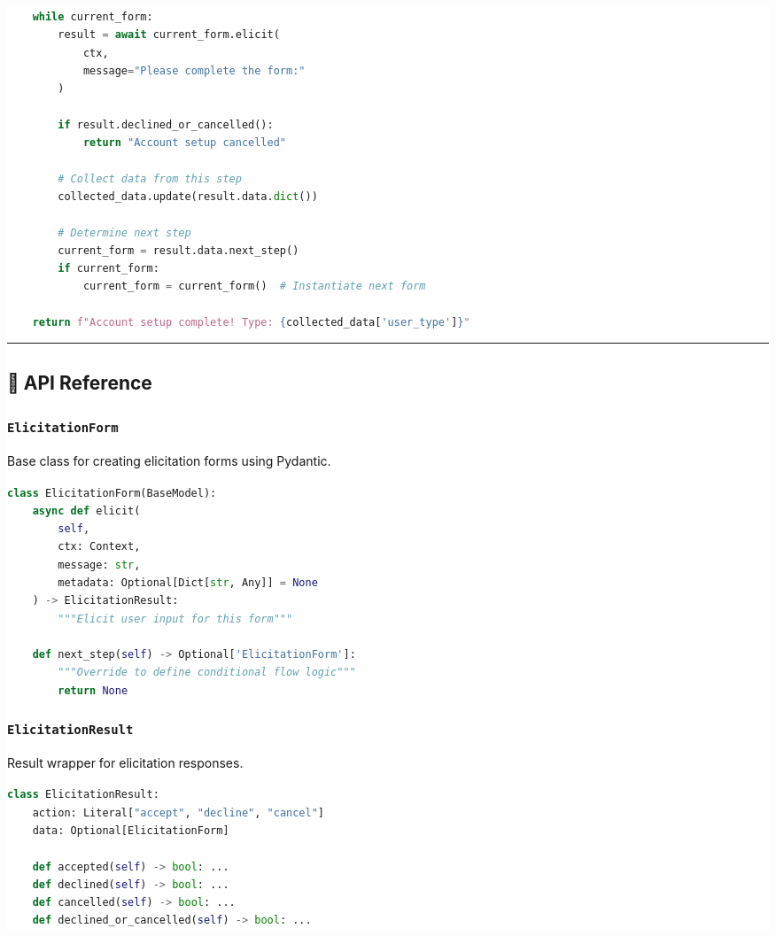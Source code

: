 ```python
    while current_form:
        result = await current_form.elicit(
            ctx, 
            message="Please complete the form:"
        )
        
        if result.declined_or_cancelled():
            return "Account setup cancelled"
            
        # Collect data from this step
        collected_data.update(result.data.dict())
        
        # Determine next step
        current_form = result.data.next_step()
        if current_form:
            current_form = current_form()  # Instantiate next form
    
    return f"Account setup complete! Type: {collected_data['user_type']}"
```

---

## 🧩 API Reference

### `ElicitationForm`

Base class for creating elicitation forms using Pydantic.

```python
class ElicitationForm(BaseModel):
    async def elicit(
        self, 
        ctx: Context, 
        message: str,
        metadata: Optional[Dict[str, Any]] = None
    ) -> ElicitationResult:
        """Elicit user input for this form"""
        
    def next_step(self) -> Optional['ElicitationForm']:
        """Override to define conditional flow logic"""
        return None
```

### `ElicitationResult`

Result wrapper for elicitation responses.

```python
class ElicitationResult:
    action: Literal["accept", "decline", "cancel"]
    data: Optional[ElicitationForm]
    
    def accepted(self) -> bool: ...
    def declined(self) -> bool: ...
    def cancelled(self) -> bool: ...
    def declined_or_cancelled(self) -> bool: ...
```
